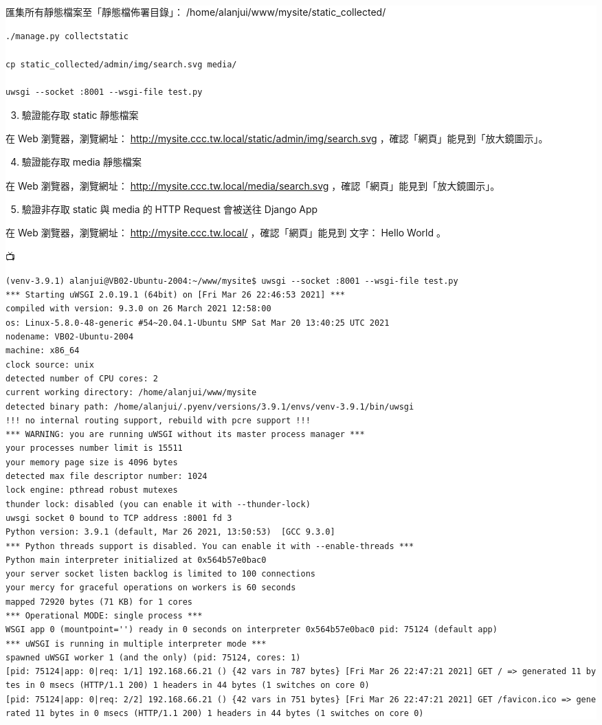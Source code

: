 匯集所有靜態檔案至「靜態檔佈署目錄」：
/home/alanjui/www/mysite/static_collected/

```
./manage.py collectstatic

cp static_collected/admin/img/search.svg media/

uwsgi --socket :8001 --wsgi-file test.py
```

3. 驗證能存取 static 靜態檔案

在 Web 瀏覽器，瀏覽網址： http://mysite.ccc.tw.local/static/admin/img/search.svg
，確認「網頁」能見到「放大鏡圖示」。

4. 驗證能存取 media 靜態檔案

在 Web 瀏覽器，瀏覽網址： http://mysite.ccc.tw.local/media/search.svg
，確認「網頁」能見到「放大鏡圖示」。

5. 驗證非存取 static 與 media 的 HTTP Request 會被送往 Django App

在 Web 瀏覽器，瀏覽網址： http://mysite.ccc.tw.local/ ，確認「網頁」能見到
文字： Hello World 。

📺

```
(venv-3.9.1) alanjui@VB02-Ubuntu-2004:~/www/mysite$ uwsgi --socket :8001 --wsgi-file test.py
*** Starting uWSGI 2.0.19.1 (64bit) on [Fri Mar 26 22:46:53 2021] ***
compiled with version: 9.3.0 on 26 March 2021 12:58:00
os: Linux-5.8.0-48-generic #54~20.04.1-Ubuntu SMP Sat Mar 20 13:40:25 UTC 2021
nodename: VB02-Ubuntu-2004
machine: x86_64
clock source: unix
detected number of CPU cores: 2
current working directory: /home/alanjui/www/mysite
detected binary path: /home/alanjui/.pyenv/versions/3.9.1/envs/venv-3.9.1/bin/uwsgi
!!! no internal routing support, rebuild with pcre support !!!
*** WARNING: you are running uWSGI without its master process manager ***
your processes number limit is 15511
your memory page size is 4096 bytes
detected max file descriptor number: 1024
lock engine: pthread robust mutexes
thunder lock: disabled (you can enable it with --thunder-lock)
uwsgi socket 0 bound to TCP address :8001 fd 3
Python version: 3.9.1 (default, Mar 26 2021, 13:50:53)  [GCC 9.3.0]
*** Python threads support is disabled. You can enable it with --enable-threads ***
Python main interpreter initialized at 0x564b57e0bac0
your server socket listen backlog is limited to 100 connections
your mercy for graceful operations on workers is 60 seconds
mapped 72920 bytes (71 KB) for 1 cores
*** Operational MODE: single process ***
WSGI app 0 (mountpoint='') ready in 0 seconds on interpreter 0x564b57e0bac0 pid: 75124 (default app)
*** uWSGI is running in multiple interpreter mode ***
spawned uWSGI worker 1 (and the only) (pid: 75124, cores: 1)
[pid: 75124|app: 0|req: 1/1] 192.168.66.21 () {42 vars in 787 bytes} [Fri Mar 26 22:47:21 2021] GET / => generated 11 bytes in 0 msecs (HTTP/1.1 200) 1 headers in 44 bytes (1 switches on core 0)
[pid: 75124|app: 0|req: 2/2] 192.168.66.21 () {42 vars in 751 bytes} [Fri Mar 26 22:47:21 2021] GET /favicon.ico => generated 11 bytes in 0 msecs (HTTP/1.1 200) 1 headers in 44 bytes (1 switches on core 0)
```
